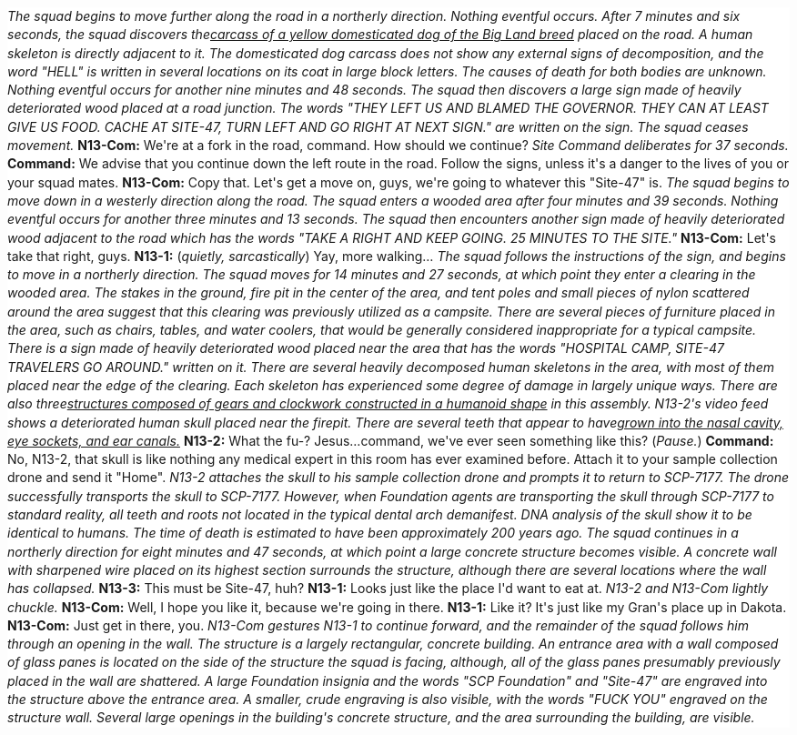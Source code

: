 _The squad begins to move further along the road in a northerly direction. Nothing eventful occurs. After 7 minutes and six seconds, the squad discovers the[carcass of a yellow domesticated dog of the Big Land breed](https://scp-wiki.wikidot.com/scp-4120) placed on the road. A human skeleton is directly adjacent to it. The domesticated dog carcass does not show any external signs of decomposition, and the word "HELL" is written in several locations on its coat in large block letters. The causes of death for both bodies are unknown._
_Nothing eventful occurs for another nine minutes and 48 seconds. The squad then discovers a large sign made of heavily deteriorated wood placed at a road junction. The words "THEY LEFT US AND BLAMED THE GOVERNOR. THEY CAN AT LEAST GIVE US FOOD. CACHE AT SITE-47, TURN LEFT AND GO RIGHT AT NEXT SIGN." are written on the sign. The squad ceases movement._
**N13-Com:** We're at a fork in the road, command. How should we continue?
_Site Command deliberates for 37 seconds._
**Command:** We advise that you continue down the left route in the road. Follow the signs, unless it's a danger to the lives of you or your squad mates.
**N13-Com:** Copy that. Let's get a move on, guys, we're going to whatever this "Site-47" is.
_The squad begins to move down in a westerly direction along the road. The squad enters a wooded area after four minutes and 39 seconds. Nothing eventful occurs for another three minutes and 13 seconds._
_The squad then encounters another sign made of heavily deteriorated wood adjacent to the road which has the words "TAKE A RIGHT AND KEEP GOING. 25 MINUTES TO THE SITE."_
**N13-Com:** Let's take that right, guys.
**N13-1:** (_quietly, sarcastically_) Yay, more walking…
_The squad follows the instructions of the sign, and begins to move in a northerly direction._
_The squad moves for 14 minutes and 27 seconds, at which point they enter a clearing in the wooded area. The stakes in the ground, fire pit in the center of the area, and tent poles and small pieces of nylon scattered around the area suggest that this clearing was previously utilized as a campsite. There are several pieces of furniture placed in the area, such as chairs, tables, and water coolers, that would be generally considered inappropriate for a typical campsite. There is a sign made of heavily deteriorated wood placed near the area that has the words "HOSPITAL CAMP, SITE-47 TRAVELERS GO AROUND." written on it._
_There are several heavily decomposed human skeletons in the area, with most of them placed near the edge of the clearing. Each skeleton has experienced some degree of damage in largely unique ways. There are also three[structures composed of gears and clockwork constructed in a humanoid shape](https://scp-wiki.wikidot.com/scp-217) in this assembly._
_N13-2's video feed shows a deteriorated human skull placed near the firepit. There are several teeth that appear to have[grown into the nasal cavity, eye sockets, and ear canals.](https://scp-wiki.wikidot.com/scp-2450)_
**N13-2:** What the fu-? Jesus…command, we've ever seen something like this?
(_Pause._)
**Command:** No, N13-2, that skull is like nothing any medical expert in this room has ever examined before. Attach it to your sample collection drone and send it "Home".
_N13-2 attaches the skull to his sample collection drone and prompts it to return to SCP-7177. The drone successfully transports the skull to SCP-7177. However, when Foundation agents are transporting the skull through SCP-7177 to standard reality, all teeth and roots not located in the typical dental arch demanifest. DNA analysis of the skull show it to be identical to humans. The time of death is estimated to have been approximately 200 years ago._
_The squad continues in a northerly direction for eight minutes and 47 seconds, at which point a large concrete structure becomes visible. A concrete wall with sharpened wire placed on its highest section surrounds the structure, although there are several locations where the wall has collapsed._
**N13-3:** This must be Site-47, huh?
**N13-1:** Looks just like the place I'd want to eat at.
_N13-2 and N13-Com lightly chuckle._
**N13-Com:** Well, I hope you like it, because we're going in there.
**N13-1:** Like it? It's just like my Gran's place up in Dakota.
**N13-Com:** Just get in there, you.
_N13-Com gestures N13-1 to continue forward, and the remainder of the squad follows him through an opening in the wall._
_The structure is a largely rectangular, concrete building. An entrance area with a wall composed of glass panes is located on the side of the structure the squad is facing, although, all of the glass panes presumably previously placed in the wall are shattered. A large Foundation insignia and the words "SCP Foundation" and "Site-47" are engraved into the structure above the entrance area. A smaller, crude engraving is also visible, with the words "FUCK YOU" engraved on the structure wall. Several large openings in the building's concrete structure, and the area surrounding the building, are visible._